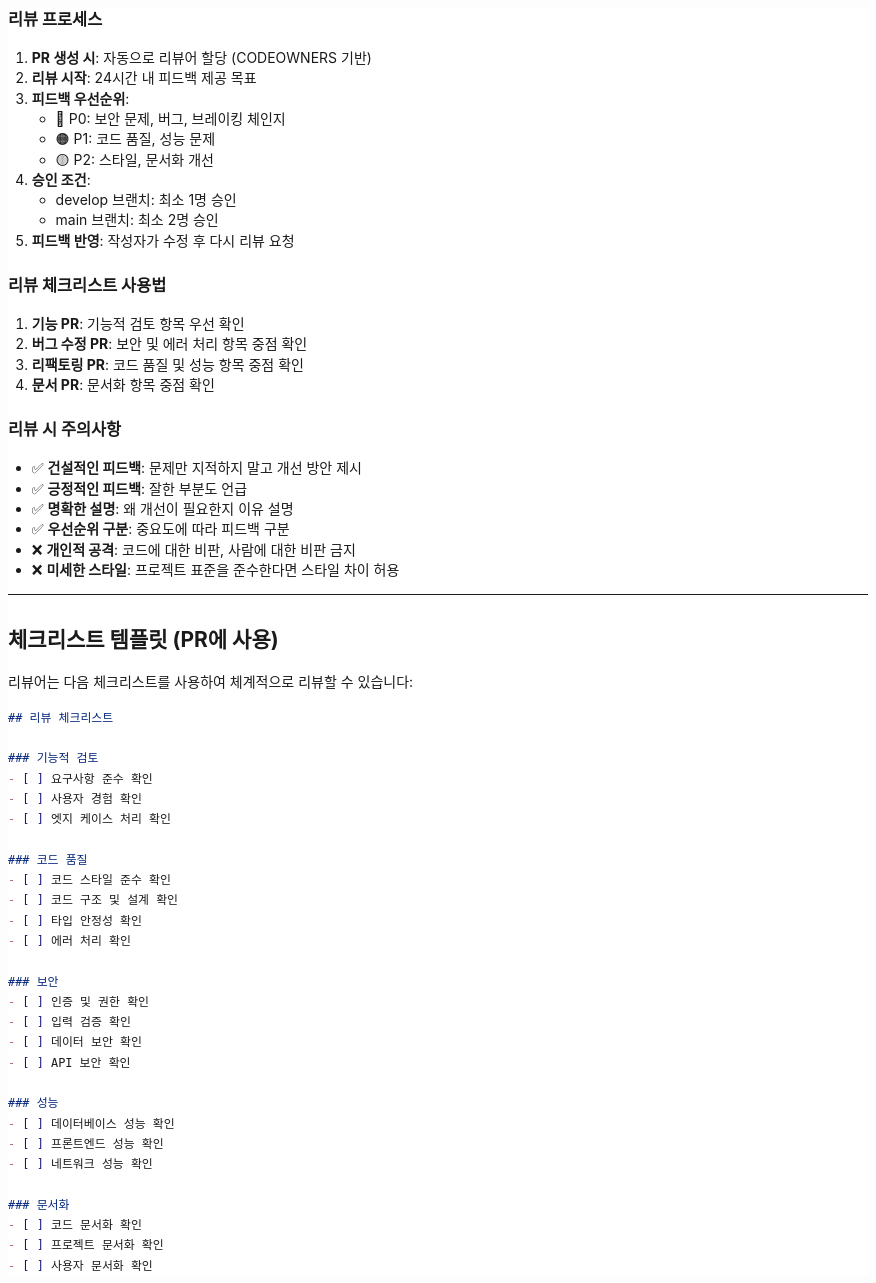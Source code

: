 ### 리뷰 프로세스

1. **PR 생성 시**: 자동으로 리뷰어 할당 (CODEOWNERS 기반)
2. **리뷰 시작**: 24시간 내 피드백 제공 목표
3. **피드백 우선순위**:
   - 🔴 P0: 보안 문제, 버그, 브레이킹 체인지
   - 🟠 P1: 코드 품질, 성능 문제
   - 🟡 P2: 스타일, 문서화 개선
4. **승인 조건**:
   - develop 브랜치: 최소 1명 승인
   - main 브랜치: 최소 2명 승인
5. **피드백 반영**: 작성자가 수정 후 다시 리뷰 요청

### 리뷰 체크리스트 사용법

1. **기능 PR**: 기능적 검토 항목 우선 확인
2. **버그 수정 PR**: 보안 및 에러 처리 항목 중점 확인
3. **리팩토링 PR**: 코드 품질 및 성능 항목 중점 확인
4. **문서 PR**: 문서화 항목 중점 확인

### 리뷰 시 주의사항

- ✅ **건설적인 피드백**: 문제만 지적하지 말고 개선 방안 제시
- ✅ **긍정적인 피드백**: 잘한 부분도 언급
- ✅ **명확한 설명**: 왜 개선이 필요한지 이유 설명
- ✅ **우선순위 구분**: 중요도에 따라 피드백 구분
- ❌ **개인적 공격**: 코드에 대한 비판, 사람에 대한 비판 금지
- ❌ **미세한 스타일**: 프로젝트 표준을 준수한다면 스타일 차이 허용

---

## 체크리스트 템플릿 (PR에 사용)

리뷰어는 다음 체크리스트를 사용하여 체계적으로 리뷰할 수 있습니다:

```markdown
## 리뷰 체크리스트

### 기능적 검토
- [ ] 요구사항 준수 확인
- [ ] 사용자 경험 확인
- [ ] 엣지 케이스 처리 확인

### 코드 품질
- [ ] 코드 스타일 준수 확인
- [ ] 코드 구조 및 설계 확인
- [ ] 타입 안정성 확인
- [ ] 에러 처리 확인

### 보안
- [ ] 인증 및 권한 확인
- [ ] 입력 검증 확인
- [ ] 데이터 보안 확인
- [ ] API 보안 확인

### 성능
- [ ] 데이터베이스 성능 확인
- [ ] 프론트엔드 성능 확인
- [ ] 네트워크 성능 확인

### 문서화
- [ ] 코드 문서화 확인
- [ ] 프로젝트 문서화 확인
- [ ] 사용자 문서화 확인
```